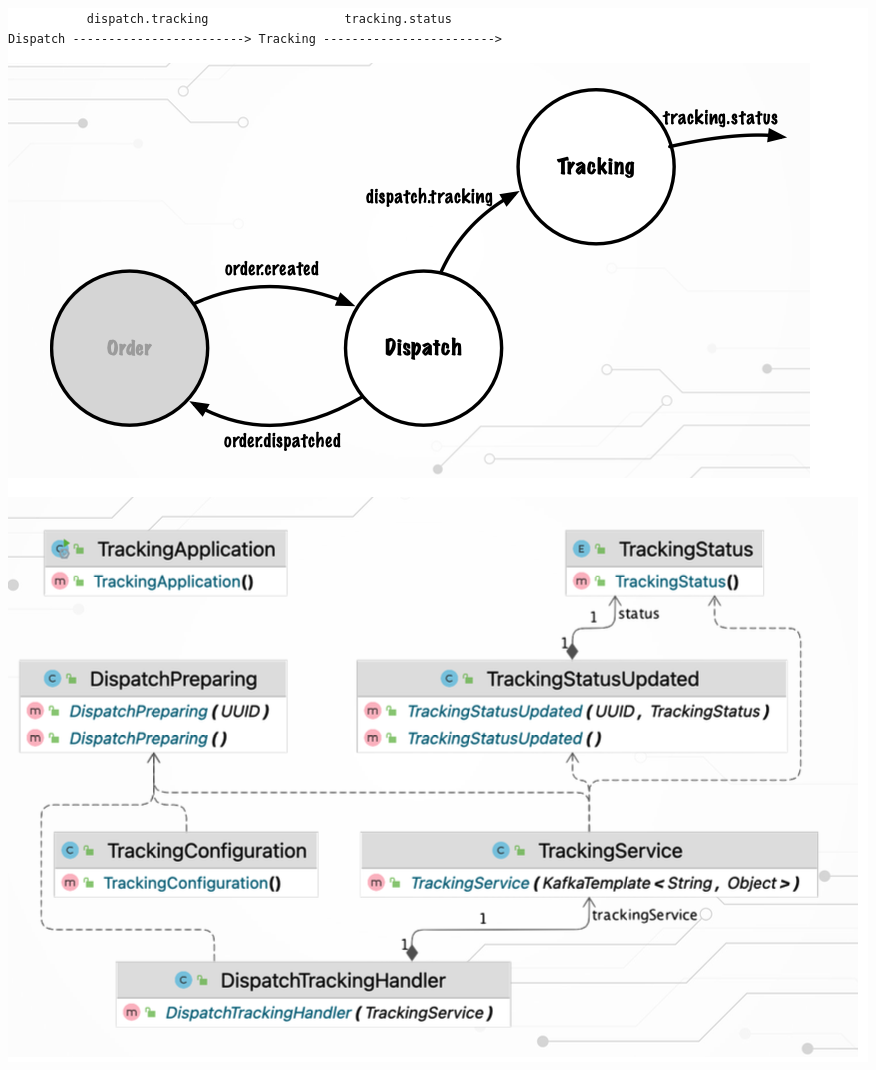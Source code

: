 ```
           dispatch.tracking                   tracking.status
Dispatch ------------------------> Tracking ------------------------>
```

![alt Dispatch-Tracking Service](./images/02-Dispatch-Tracking-Service.png)

![alt Tracking Service](./images/03-Tracking-Service.png)
